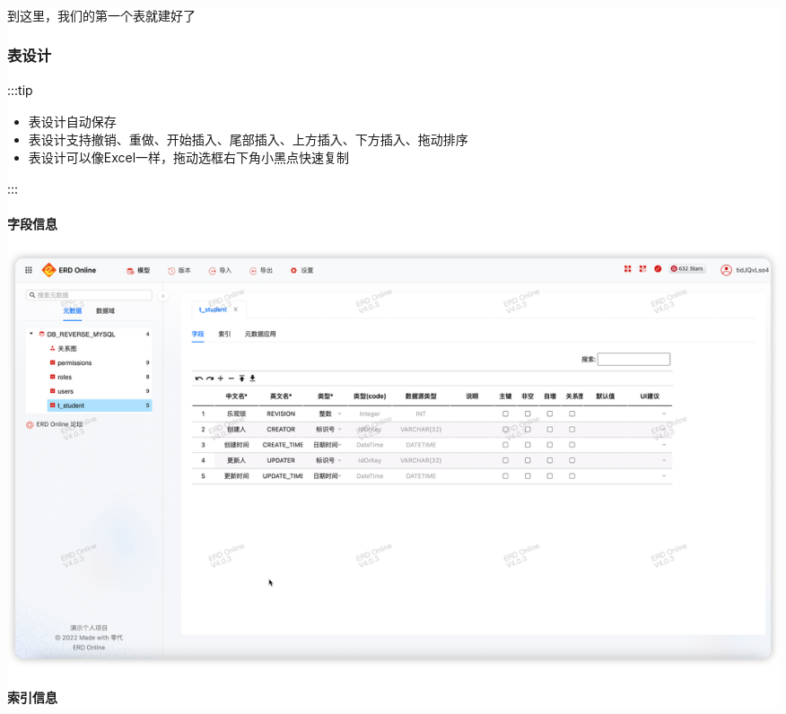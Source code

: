到这里，我们的第一个表就建好了

### 表设计

:::tip

- 表设计自动保存
- 表设计支持撤销、重做、开始插入、尾部插入、上方插入、下方插入、拖动排序
- 表设计可以像Excel一样，拖动选框右下角小黑点快速复制

:::

#### 字段信息

![字段信息](img/operator/table-edit.png)

#### 索引信息
